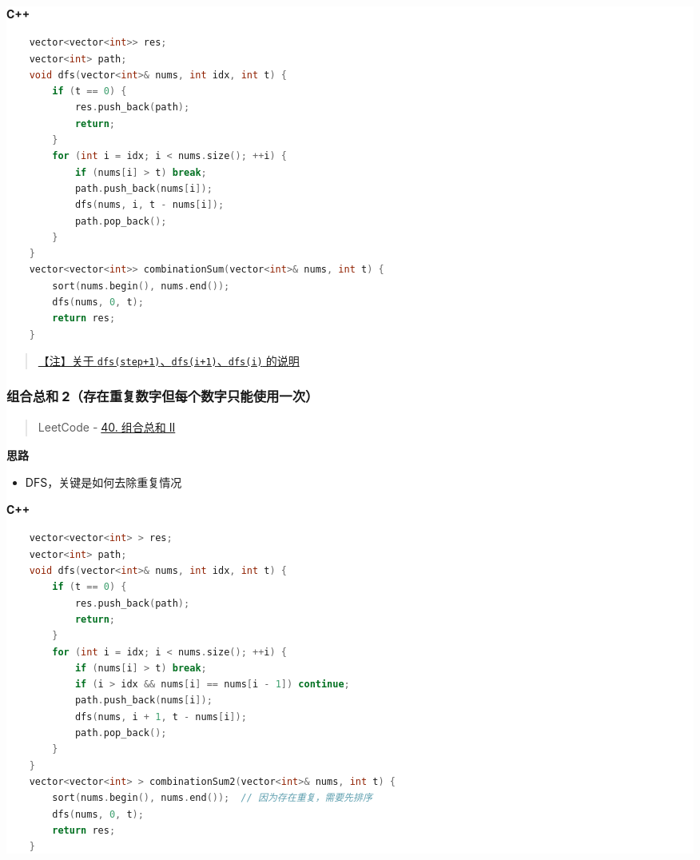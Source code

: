 **C++**
```c++
    vector<vector<int>> res;
    vector<int> path;
    void dfs(vector<int>& nums, int idx, int t) {
        if (t == 0) {
            res.push_back(path);
            return;
        }
        for (int i = idx; i < nums.size(); ++i) {
            if (nums[i] > t) break;
            path.push_back(nums[i]);
            dfs(nums, i, t - nums[i]);
            path.pop_back();
        }
    }
    vector<vector<int>> combinationSum(vector<int>& nums, int t) {
        sort(nums.begin(), nums.end());
        dfs(nums, 0, t);
        return res;
    }
```
> [【注】关于 `dfs(step+1)`、`dfs(i+1)`、`dfs(i)` 的说明](#注关于-dfsstep1dfsi1dfsi-的说明)

### 组合总和 2（存在重复数字但每个数字只能使用一次）
> LeetCode - [40. 组合总和 II](https://leetcode-cn.com/problems/combination-sum-ii/description/)

**思路**
- DFS，关键是如何去除重复情况

**C++**
```c++
    vector<vector<int> > res;
    vector<int> path;
    void dfs(vector<int>& nums, int idx, int t) {
        if (t == 0) {
            res.push_back(path);
            return;
        }
        for (int i = idx; i < nums.size(); ++i) {
            if (nums[i] > t) break;
            if (i > idx && nums[i] == nums[i - 1]) continue;
            path.push_back(nums[i]);
            dfs(nums, i + 1, t - nums[i]);
            path.pop_back();
        }
    }
    vector<vector<int> > combinationSum2(vector<int>& nums, int t) {
        sort(nums.begin(), nums.end());  // 因为存在重复，需要先排序
        dfs(nums, 0, t);
        return res;
    }
```
